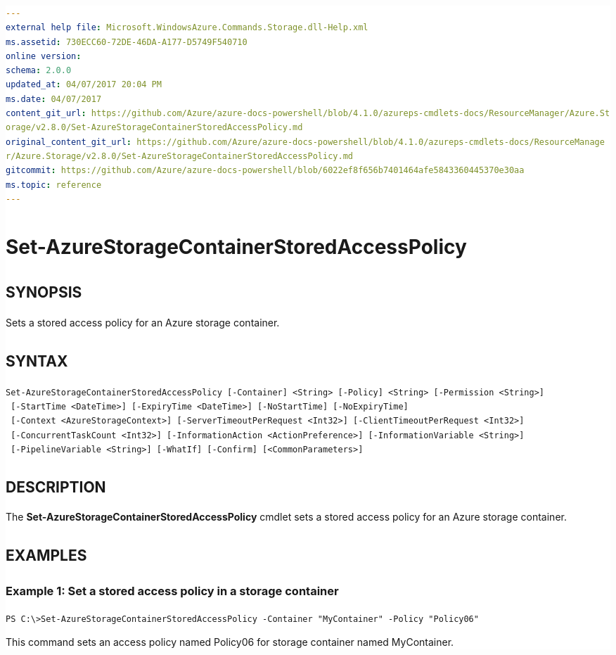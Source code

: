 ```yaml
---
external help file: Microsoft.WindowsAzure.Commands.Storage.dll-Help.xml
ms.assetid: 730ECC60-72DE-46DA-A177-D5749F540710
online version:
schema: 2.0.0
updated_at: 04/07/2017 20:04 PM
ms.date: 04/07/2017
content_git_url: https://github.com/Azure/azure-docs-powershell/blob/4.1.0/azureps-cmdlets-docs/ResourceManager/Azure.Storage/v2.8.0/Set-AzureStorageContainerStoredAccessPolicy.md
original_content_git_url: https://github.com/Azure/azure-docs-powershell/blob/4.1.0/azureps-cmdlets-docs/ResourceManager/Azure.Storage/v2.8.0/Set-AzureStorageContainerStoredAccessPolicy.md
gitcommit: https://github.com/Azure/azure-docs-powershell/blob/6022ef8f656b7401464afe5843360445370e30aa
ms.topic: reference
---
```


# Set-AzureStorageContainerStoredAccessPolicy

## SYNOPSIS
Sets a stored access policy for an Azure storage container.

## SYNTAX

```
Set-AzureStorageContainerStoredAccessPolicy [-Container] <String> [-Policy] <String> [-Permission <String>]
 [-StartTime <DateTime>] [-ExpiryTime <DateTime>] [-NoStartTime] [-NoExpiryTime]
 [-Context <AzureStorageContext>] [-ServerTimeoutPerRequest <Int32>] [-ClientTimeoutPerRequest <Int32>]
 [-ConcurrentTaskCount <Int32>] [-InformationAction <ActionPreference>] [-InformationVariable <String>]
 [-PipelineVariable <String>] [-WhatIf] [-Confirm] [<CommonParameters>]
```

## DESCRIPTION
The **Set-AzureStorageContainerStoredAccessPolicy** cmdlet sets a stored access policy for an Azure storage container.

## EXAMPLES

### Example 1: Set a stored access policy in a storage container
```
PS C:\>Set-AzureStorageContainerStoredAccessPolicy -Container "MyContainer" -Policy "Policy06"
```

This command sets an access policy named Policy06 for storage container named MyContainer.
